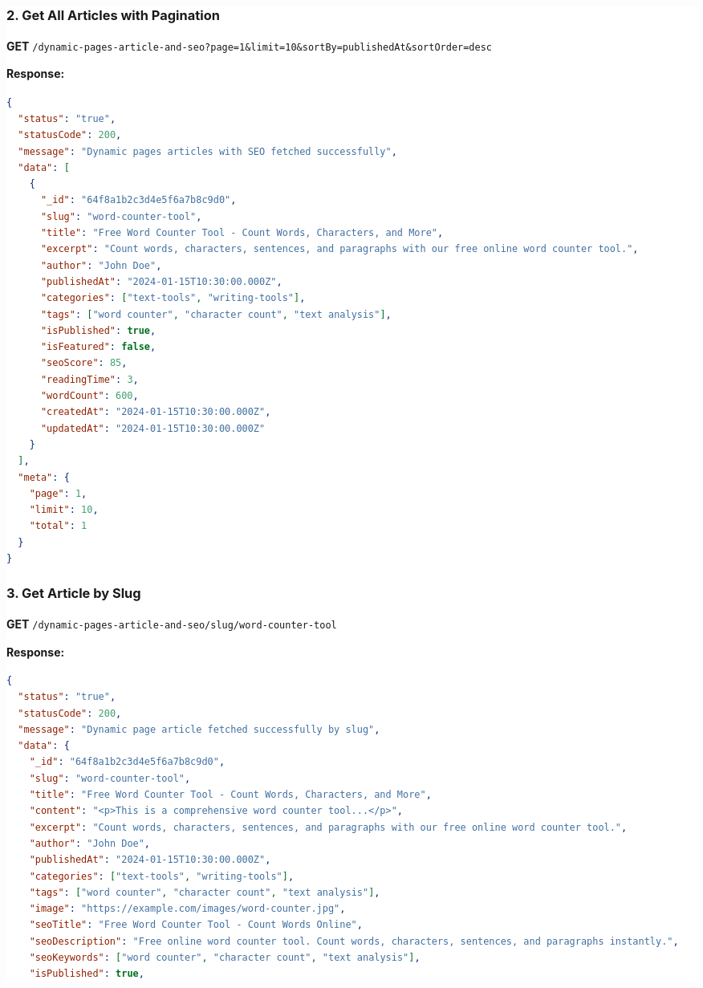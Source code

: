 ### 2. Get All Articles with Pagination

**GET** `/dynamic-pages-article-and-seo?page=1&limit=10&sortBy=publishedAt&sortOrder=desc`

**Response:**
```json
{
  "status": "true",
  "statusCode": 200,
  "message": "Dynamic pages articles with SEO fetched successfully",
  "data": [
    {
      "_id": "64f8a1b2c3d4e5f6a7b8c9d0",
      "slug": "word-counter-tool",
      "title": "Free Word Counter Tool - Count Words, Characters, and More",
      "excerpt": "Count words, characters, sentences, and paragraphs with our free online word counter tool.",
      "author": "John Doe",
      "publishedAt": "2024-01-15T10:30:00.000Z",
      "categories": ["text-tools", "writing-tools"],
      "tags": ["word counter", "character count", "text analysis"],
      "isPublished": true,
      "isFeatured": false,
      "seoScore": 85,
      "readingTime": 3,
      "wordCount": 600,
      "createdAt": "2024-01-15T10:30:00.000Z",
      "updatedAt": "2024-01-15T10:30:00.000Z"
    }
  ],
  "meta": {
    "page": 1,
    "limit": 10,
    "total": 1
  }
}
```

### 3. Get Article by Slug

**GET** `/dynamic-pages-article-and-seo/slug/word-counter-tool`

**Response:**
```json
{
  "status": "true",
  "statusCode": 200,
  "message": "Dynamic page article fetched successfully by slug",
  "data": {
    "_id": "64f8a1b2c3d4e5f6a7b8c9d0",
    "slug": "word-counter-tool",
    "title": "Free Word Counter Tool - Count Words, Characters, and More",
    "content": "<p>This is a comprehensive word counter tool...</p>",
    "excerpt": "Count words, characters, sentences, and paragraphs with our free online word counter tool.",
    "author": "John Doe",
    "publishedAt": "2024-01-15T10:30:00.000Z",
    "categories": ["text-tools", "writing-tools"],
    "tags": ["word counter", "character count", "text analysis"],
    "image": "https://example.com/images/word-counter.jpg",
    "seoTitle": "Free Word Counter Tool - Count Words Online",
    "seoDescription": "Free online word counter tool. Count words, characters, sentences, and paragraphs instantly.",
    "seoKeywords": ["word counter", "character count", "text analysis"],
    "isPublished": true,
```